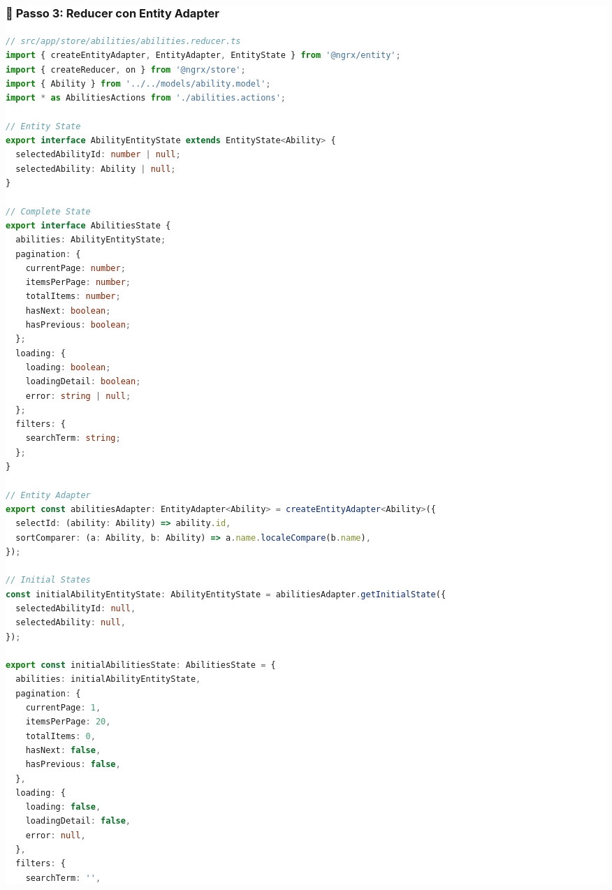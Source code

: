 ### 🔄 **Passo 3: Reducer con Entity Adapter**

```typescript
// src/app/store/abilities/abilities.reducer.ts
import { createEntityAdapter, EntityAdapter, EntityState } from '@ngrx/entity';
import { createReducer, on } from '@ngrx/store';
import { Ability } from '../../models/ability.model';
import * as AbilitiesActions from './abilities.actions';

// Entity State
export interface AbilityEntityState extends EntityState<Ability> {
  selectedAbilityId: number | null;
  selectedAbility: Ability | null;
}

// Complete State
export interface AbilitiesState {
  abilities: AbilityEntityState;
  pagination: {
    currentPage: number;
    itemsPerPage: number;
    totalItems: number;
    hasNext: boolean;
    hasPrevious: boolean;
  };
  loading: {
    loading: boolean;
    loadingDetail: boolean;
    error: string | null;
  };
  filters: {
    searchTerm: string;
  };
}

// Entity Adapter
export const abilitiesAdapter: EntityAdapter<Ability> = createEntityAdapter<Ability>({
  selectId: (ability: Ability) => ability.id,
  sortComparer: (a: Ability, b: Ability) => a.name.localeCompare(b.name),
});

// Initial States
const initialAbilityEntityState: AbilityEntityState = abilitiesAdapter.getInitialState({
  selectedAbilityId: null,
  selectedAbility: null,
});

export const initialAbilitiesState: AbilitiesState = {
  abilities: initialAbilityEntityState,
  pagination: {
    currentPage: 1,
    itemsPerPage: 20,
    totalItems: 0,
    hasNext: false,
    hasPrevious: false,
  },
  loading: {
    loading: false,
    loadingDetail: false,
    error: null,
  },
  filters: {
    searchTerm: '',
```